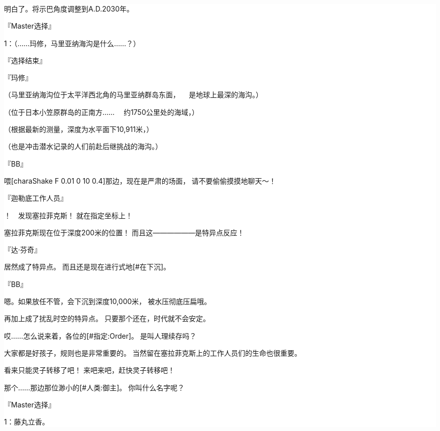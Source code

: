 明白了。将示巴角度调整到A.D.2030年。

『Master选择』

1：（……玛修，马里亚纳海沟是什么……？）

『选择结束』

『玛修』

（马里亚纳海沟位于太平洋西北角的马里亚纳群岛东面，
　是地球上最深的海沟。）

（位于日本小笠原群岛的正南方……
　约1750公里处的海域，）

（根据最新的测量，深度为水平面下10,911米，）

（也是冲击潜水记录的人们前赴后继挑战的海沟。）

『BB』

喂[charaShake F 0.01 0 10 0.4]那边，现在是严肃的场面，
请不要偷偷摸摸地聊天～！

『迦勒底工作人员』

！　发现塞拉菲克斯！
就在指定坐标上！

塞拉菲克斯现在位于深度200米的位置！
而且这——————是特异点反应！

『达·芬奇』

居然成了特异点。
而且还是现在进行式地[#在下沉]。

『BB』

嗯。如果放任不管，会下沉到深度10,000米，
被水压彻底压扁哦。

再加上成了扰乱时空的特异点。
只要那个还在，时代就不会安定。

哎……怎么说来着，各位的[#指定:Order]。
是叫人理续存吗？

大家都是好孩子，规则也是非常重要的。
当然留在塞拉菲克斯上的工作人员们的生命也很重要。

看来只能灵子转移了吧！
来吧来吧，赶快灵子转移吧！

那个……那边那位渺小的[#人类:御主]。
你叫什么名字呢？

『Master选择』

1：藤丸立香。
